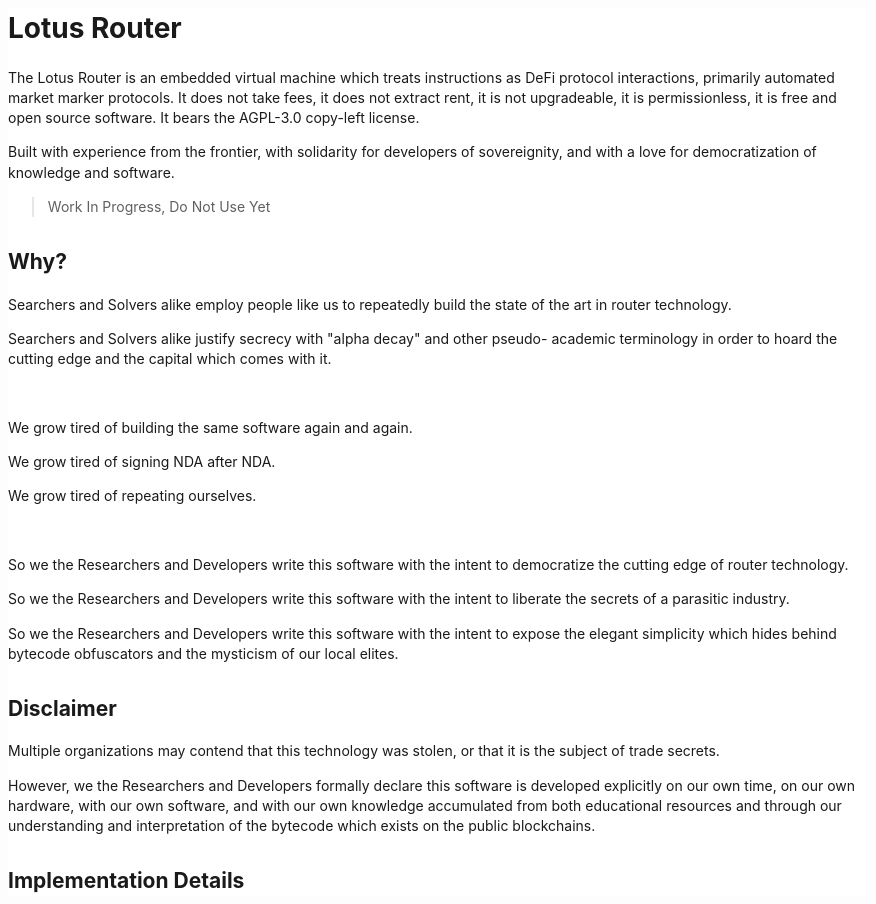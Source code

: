 # Lotus Router

The Lotus Router is an embedded virtual machine which treats instructions as
DeFi protocol interactions, primarily automated market marker protocols. It does
not take fees, it does not extract rent, it is not upgradeable, it is
permissionless, it is free and open source software. It bears the AGPL-3.0
copy-left license.

Built with experience from the frontier, with solidarity for developers of
sovereignity, and with a love for democratization of knowledge and software.

> Work In Progress, Do Not Use Yet

## Why?

Searchers and Solvers alike employ people like us to repeatedly build the state
of the art in router technology.

Searchers and Solvers alike justify secrecy with "alpha decay" and other pseudo-
academic terminology in order to hoard the cutting edge and the capital which
comes with it.

<br/>

We grow tired of building the same software again and again.

We grow tired of signing NDA after NDA.

We grow tired of repeating ourselves.

<br/>

So we the Researchers and Developers write this software with the intent to
democratize the cutting edge of router technology.

So we the Researchers and Developers write this software with the intent to
liberate the secrets of a parasitic industry.

So we the Researchers and Developers write this software with the intent to
expose the elegant simplicity which hides behind bytecode obfuscators and the
mysticism of our local elites.

## Disclaimer

Multiple organizations may contend that this technology was stolen, or that it
is the subject of trade secrets.

However, we the Researchers and Developers formally declare this software is
developed explicitly on our own time, on our own hardware, with our own
software, and with our own knowledge accumulated from both educational resources
and through our understanding and interpretation of the bytecode which exists on
the public blockchains.

## Implementation Details
